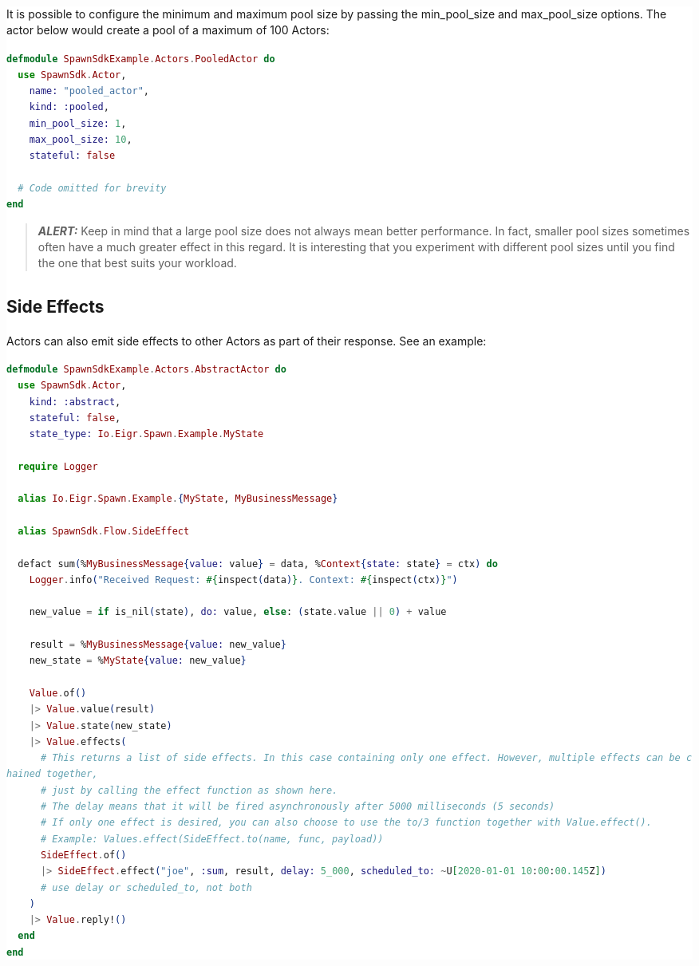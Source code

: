 It is possible to configure the minimum and maximum pool size by passing the min_pool_size and max_pool_size options. The actor below would create a pool of a maximum of 100 Actors:

```elixir
defmodule SpawnSdkExample.Actors.PooledActor do
  use SpawnSdk.Actor,
    name: "pooled_actor",
    kind: :pooled,
    min_pool_size: 1,
    max_pool_size: 10,
    stateful: false

  # Code omitted for brevity
end
```

> **_ALERT:_** Keep in mind that a large pool size does not always mean better performance. In fact, smaller pool sizes sometimes often have a much greater effect in this regard. It is interesting that you experiment with different pool sizes until you find the one that best suits your workload.

## Side Effects

Actors can also emit side effects to other Actors as part of their response. See an example:

```elixir
defmodule SpawnSdkExample.Actors.AbstractActor do
  use SpawnSdk.Actor,
    kind: :abstract,
    stateful: false,
    state_type: Io.Eigr.Spawn.Example.MyState

  require Logger

  alias Io.Eigr.Spawn.Example.{MyState, MyBusinessMessage}

  alias SpawnSdk.Flow.SideEffect

  defact sum(%MyBusinessMessage{value: value} = data, %Context{state: state} = ctx) do
    Logger.info("Received Request: #{inspect(data)}. Context: #{inspect(ctx)}")

    new_value = if is_nil(state), do: value, else: (state.value || 0) + value

    result = %MyBusinessMessage{value: new_value}
    new_state = %MyState{value: new_value}

    Value.of()
    |> Value.value(result)
    |> Value.state(new_state)
    |> Value.effects(
      # This returns a list of side effects. In this case containing only one effect. However, multiple effects can be chained together,
      # just by calling the effect function as shown here.
      # The delay means that it will be fired asynchronously after 5000 milliseconds (5 seconds)
      # If only one effect is desired, you can also choose to use the to/3 function together with Value.effect().
      # Example: Values.effect(SideEffect.to(name, func, payload))
      SideEffect.of()
      |> SideEffect.effect("joe", :sum, result, delay: 5_000, scheduled_to: ~U[2020-01-01 10:00:00.145Z])
      # use delay or scheduled_to, not both
    )
    |> Value.reply!()
  end
end

```